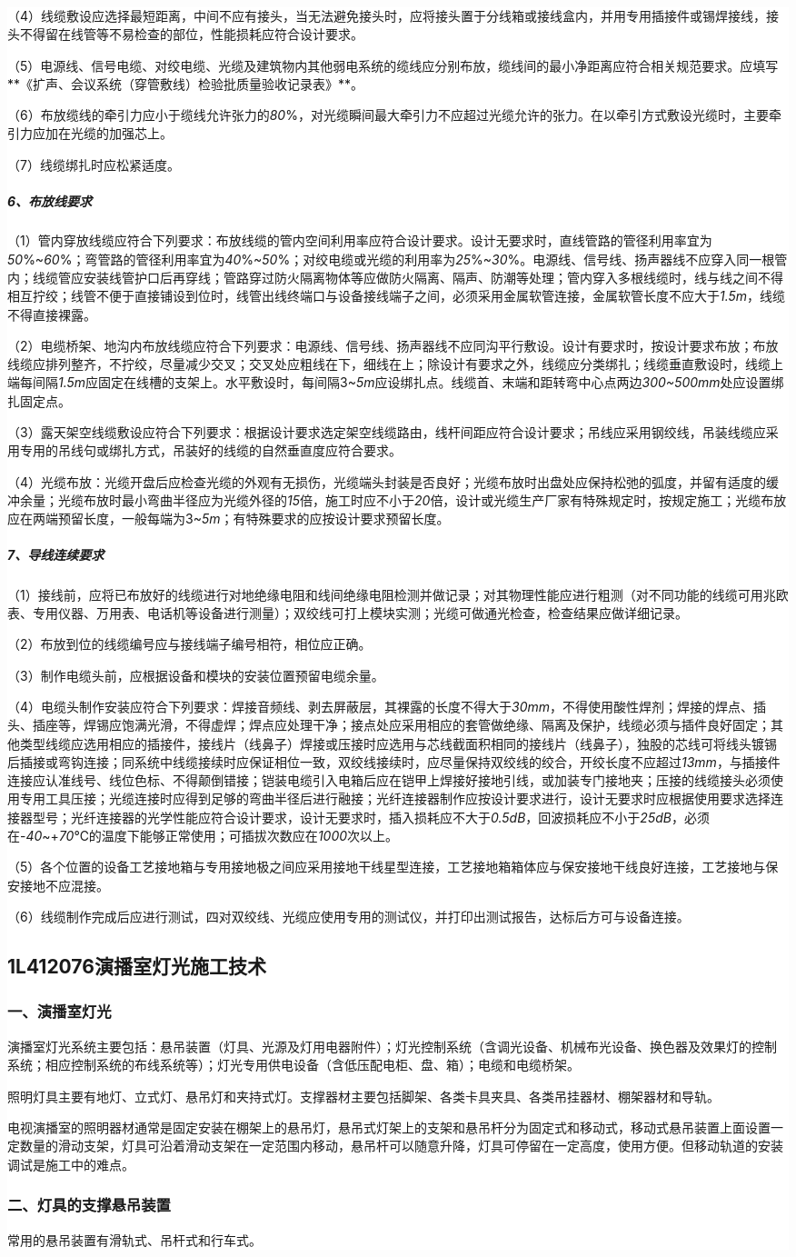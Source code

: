 （4）线缆敷设应选择最短距离，中间不应有接头，当无法避免接头时，应将接头置于分线箱或接线盒内，并用专用插接件或锡焊接线，接头不得留在线管等不易检查的部位，性能损耗应符合设计要求。

（5）电源线、信号电缆、对绞电缆、光缆及建筑物内其他弱电系统的缆线应分别布放，缆线间的最小净距离应符合相关规范要求。应填写**《扩声、会议系统（穿管敷线）检验批质量验收记录表》**。

（6）布放缆线的牵引力应小于缆线允许张力的*80*%，对光缆瞬间最大牵引力不应超过光缆允许的张力。在以牵引方式敷设光缆时，主要牵引力应加在光缆的加强芯上。

（7）线缆绑扎时应松紧适度。

##### 6、布放线要求

（1）管内穿放线缆应符合下列要求：布放线缆的管内空间利用率应符合设计要求。设计无要求时，直线管路的管径利用率宜为*50*%\~*60*%；弯管路的管径利用率宜为*40*%\~*50*%；对绞电缆或光缆的利用率为*25*%\~*30*%。电源线、信号线、扬声器线不应穿入同一根管内；线缆管应安装线管护口后再穿线；管路穿过防火隔离物体等应做防火隔离、隔声、防潮等处理；管内穿入多根线缆时，线与线之间不得相互拧绞；线管不便于直接铺设到位时，线管出线终端口与设备接线端子之间，必须采用金属软管连接，金属软管长度不应大于*1.5m*，线缆不得直接裸露。

（2）电缆桥架、地沟内布放线缆应符合下列要求：电源线、信号线、扬声器线不应同沟平行敷设。设计有要求时，按设计要求布放；布放线缆应排列整齐，不拧绞，尽量减少交叉；交叉处应粗线在下，细线在上；除设计有要求之外，线缆应分类绑扎；线缆垂直敷设时，线缆上端每间隔*1.5m*应固定在线槽的支架上。水平敷设时，每间隔3\~*5m*应设绑扎点。线缆首、末端和距转弯中心点两边*300\~500mm*处应设置绑扎固定点。

（3）露天架空线缆敷设应符合下列要求：根据设计要求选定架空线缆路由，线杆间距应符合设计要求；吊线应采用钢绞线，吊装线缆应采用专用的吊线句或绑扎方式，吊装好的线缆的自然垂直度应符合要求。

（4）光缆布放：光缆开盘后应检查光缆的外观有无损伤，光缆端头封装是否良好；光缆布放时出盘处应保持松弛的弧度，并留有适度的缓冲余量；光缆布放时最小弯曲半径应为光缆外径的*15*倍，施工时应不小于*20*倍，设计或光缆生产厂家有特殊规定时，按规定施工；光缆布放应在两端预留长度，一般每端为3\~*5m*；有特殊要求的应按设计要求预留长度。

##### 7、导线连续要求

（1）接线前，应将已布放好的线缆进行对地绝缘电阻和线间绝缘电阻检测并做记录；对其物理性能应进行粗测（对不同功能的线缆可用兆欧表、专用仪器、万用表、电话机等设备进行测量）；双绞线可打上模块实测；光缆可做通光检查，检查结果应做详细记录。

（2）布放到位的线缆编号应与接线端子编号相符，相位应正确。

（3）制作电缆头前，应根据设备和模块的安装位置预留电缆余量。

（4）电缆头制作安装应符合下列要求：焊接音频线、剥去屏蔽层，其裸露的长度不得大于*30mm*，不得使用酸性焊剂；焊接的焊点、插头、插座等，焊锡应饱满光滑，不得虚焊；焊点应处理干净；接点处应采用相应的套管做绝缘、隔离及保护，线缆必须与插件良好固定；其他类型线缆应选用相应的插接件，接线片（线鼻子）焊接或压接时应选用与芯线截面积相同的接线片（线鼻子），独股的芯线可将线头镀锡后插接或弯钩连接；同系统中线缆接续时应保证相位一致，双绞线接续时，应尽量保持双绞线的绞合，开绞长度不应超过*13mm*，与插接件连接应认准线号、线位色标、不得颠倒错接；铠装电缆引入电箱后应在铠甲上焊接好接地引线，或加装专门接地夹；压接的线缆接头必须使用专用工具压接；光缆连接时应得到足够的弯曲半径后进行融接；光纤连接器制作应按设计要求进行，设计无要求时应根据使用要求选择连接器型号；光纤连接器的光学性能应符合设计要求，设计无要求时，插入损耗应不大于*0.5dB*，回波损耗应不小于*25dB*，必须在-*40*\~+*70*℃的温度下能够正常使用；可插拔次数应在*1000*次以上。

（5）各个位置的设备工艺接地箱与专用接地极之间应采用接地干线星型连接，工艺接地箱箱体应与保安接地干线良好连接，工艺接地与保安接地不应混接。

（6）线缆制作完成后应进行测试，四对双绞线、光缆应使用专用的测试仪，并打印出测试报告，达标后方可与设备连接。

1L412076演播室灯光施工技术
--------------------------

### 一、演播室灯光

演播室灯光系统主要包括：悬吊装置（灯具、光源及灯用电器附件）；灯光控制系统（含调光设备、机械布光设备、换色器及效果灯的控制系统；相应控制系统的布线系统等）；灯光专用供电设备（含低压配电柜、盘、箱）；电缆和电缆桥架。

照明灯具主要有地灯、立式灯、悬吊灯和夹持式灯。支撑器材主要包括脚架、各类卡具夹具、各类吊挂器材、棚架器材和导轨。

电视演播室的照明器材通常是固定安装在棚架上的悬吊灯，悬吊式灯架上的支架和悬吊杆分为固定式和移动式，移动式悬吊装置上面设置一定数量的滑动支架，灯具可沿着滑动支架在一定范围内移动，悬吊杆可以随意升降，灯具可停留在一定高度，使用方便。但移动轨道的安装调试是施工中的难点。

### 二、灯具的支撑悬吊装置

常用的悬吊装置有滑轨式、吊杆式和行车式。
